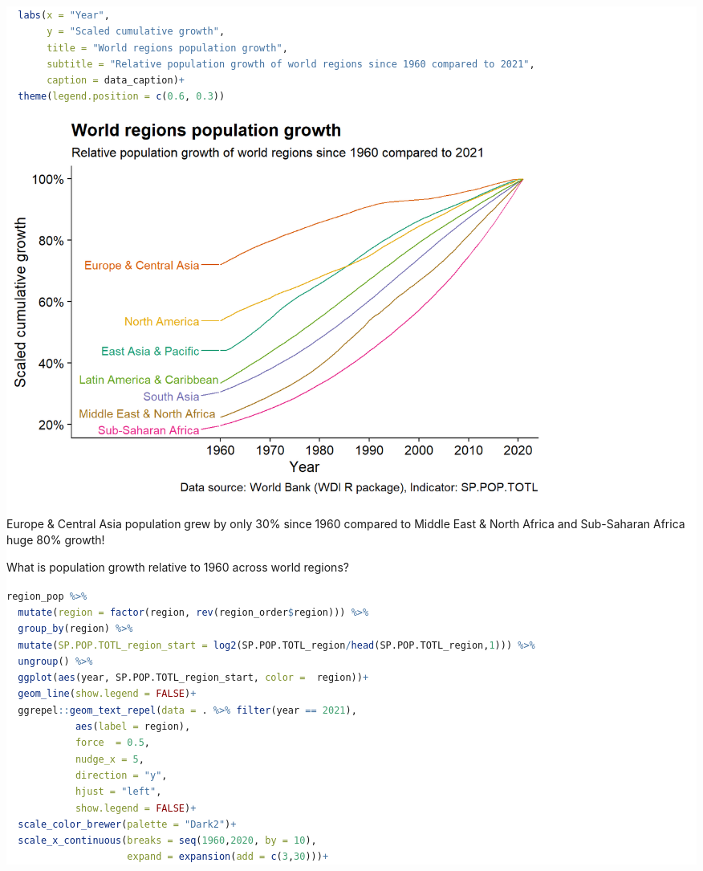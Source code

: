```r
  labs(x = "Year",
       y = "Scaled cumulative growth",
       title = "World regions population growth",
       subtitle = "Relative population growth of world regions since 1960 compared to 2021",
       caption = data_caption)+
  theme(legend.position = c(0.6, 0.3))
```

<img src="01_chapter_files/figure-html/unnamed-chunk-19-1.png" width="672" />

Europe & Central Asia population grew by only 30% since 1960 compared to Middle East & North Africa and  Sub-Saharan Africa huge 80% growth!


What is population growth relative to 1960 across world regions?


```r
region_pop %>%
  mutate(region = factor(region, rev(region_order$region))) %>%
  group_by(region) %>% 
  mutate(SP.POP.TOTL_region_start = log2(SP.POP.TOTL_region/head(SP.POP.TOTL_region,1))) %>% 
  ungroup() %>% 
  ggplot(aes(year, SP.POP.TOTL_region_start, color =  region))+
  geom_line(show.legend = FALSE)+
  ggrepel::geom_text_repel(data = . %>% filter(year == 2021),
            aes(label = region),
            force  = 0.5,
            nudge_x = 5,
            direction = "y",
            hjust = "left",
            show.legend = FALSE)+
  scale_color_brewer(palette = "Dark2")+
  scale_x_continuous(breaks = seq(1960,2020, by = 10),
                     expand = expansion(add = c(3,30)))+
```
